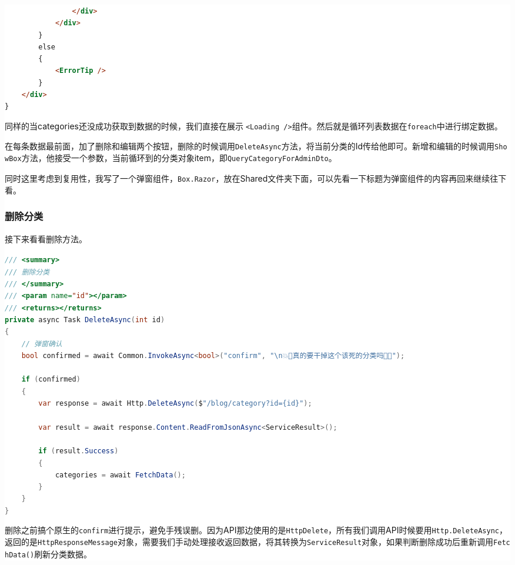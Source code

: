 ```html
                </div>
            </div>
        }
        else
        {
            <ErrorTip />
        }
    </div>
}
```

同样的当categories还没成功获取到数据的时候，我们直接在展示 `<Loading />`组件。然后就是循环列表数据在`foreach`中进行绑定数据。

在每条数据最前面，加了删除和编辑两个按钮，删除的时候调用`DeleteAsync`方法，将当前分类的Id传给他即可。新增和编辑的时候调用`ShowBox`方法，他接受一个参数，当前循环到的分类对象item，即`QueryCategoryForAdminDto`。

同时这里考虑到复用性，我写了一个弹窗组件，`Box.Razor`，放在Shared文件夹下面，可以先看一下标题为弹窗组件的内容再回来继续往下看。

### 删除分类

接下来看看删除方法。

```csharp
/// <summary>
/// 删除分类
/// </summary>
/// <param name="id"></param>
/// <returns></returns>
private async Task DeleteAsync(int id)
{
    // 弹窗确认
    bool confirmed = await Common.InvokeAsync<bool>("confirm", "\n💥💢真的要干掉这个该死的分类吗💢💥");

    if (confirmed)
    {
        var response = await Http.DeleteAsync($"/blog/category?id={id}");

        var result = await response.Content.ReadFromJsonAsync<ServiceResult>();

        if (result.Success)
        {
            categories = await FetchData();
        }
    }
}
```

删除之前搞个原生的`confirm`进行提示，避免手残误删。因为API那边使用的是`HttpDelete`，所有我们调用API时候要用`Http.DeleteAsync`，返回的是`HttpResponseMessage`对象，需要我们手动处理接收返回数据，将其转换为`ServiceResult`对象，如果判断删除成功后重新调用`FetchData()`刷新分类数据。
